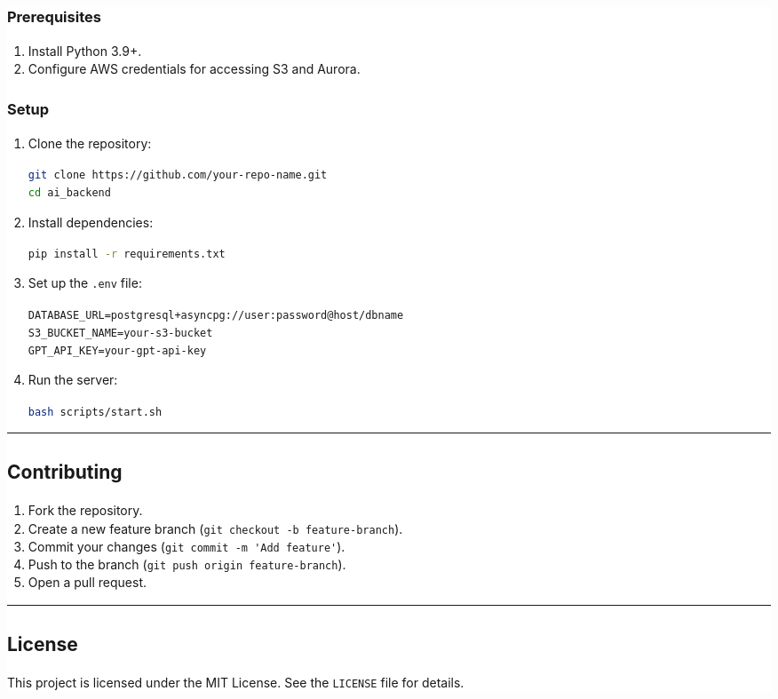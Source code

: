 ### Prerequisites
1. Install Python 3.9+.
2. Configure AWS credentials for accessing S3 and Aurora.

### Setup
1. Clone the repository:
   ```bash
   git clone https://github.com/your-repo-name.git
   cd ai_backend
   ```
2. Install dependencies:
   ```bash
   pip install -r requirements.txt
   ```
3. Set up the `.env` file:
   ```plaintext
   DATABASE_URL=postgresql+asyncpg://user:password@host/dbname
   S3_BUCKET_NAME=your-s3-bucket
   GPT_API_KEY=your-gpt-api-key
   ```
4. Run the server:
   ```bash
   bash scripts/start.sh
   ```

---

## **Contributing**

1. Fork the repository.
2. Create a new feature branch (`git checkout -b feature-branch`).
3. Commit your changes (`git commit -m 'Add feature'`).
4. Push to the branch (`git push origin feature-branch`).
5. Open a pull request.

---

## **License**

This project is licensed under the MIT License. See the `LICENSE` file for details.
